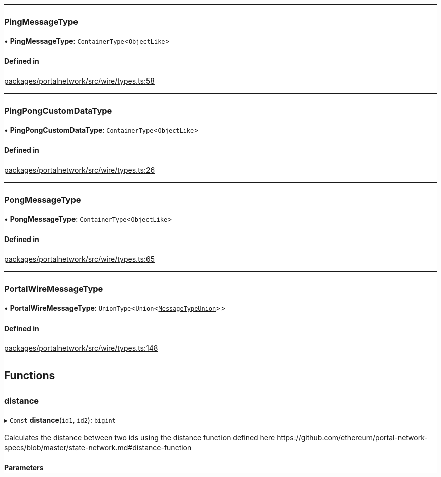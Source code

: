 ___

### PingMessageType

• **PingMessageType**: `ContainerType`<`ObjectLike`\>

#### Defined in

[packages/portalnetwork/src/wire/types.ts:58](https://github.com/ethereumjs/ultralight/blob/3d9e050/packages/portalnetwork/src/wire/types.ts#L58)

___

### PingPongCustomDataType

• **PingPongCustomDataType**: `ContainerType`<`ObjectLike`\>

#### Defined in

[packages/portalnetwork/src/wire/types.ts:26](https://github.com/ethereumjs/ultralight/blob/3d9e050/packages/portalnetwork/src/wire/types.ts#L26)

___

### PongMessageType

• **PongMessageType**: `ContainerType`<`ObjectLike`\>

#### Defined in

[packages/portalnetwork/src/wire/types.ts:65](https://github.com/ethereumjs/ultralight/blob/3d9e050/packages/portalnetwork/src/wire/types.ts#L65)

___

### PortalWireMessageType

• **PortalWireMessageType**: `UnionType`<`Union`<[`MessageTypeUnion`](modules.md#messagetypeunion)\>\>

#### Defined in

[packages/portalnetwork/src/wire/types.ts:148](https://github.com/ethereumjs/ultralight/blob/3d9e050/packages/portalnetwork/src/wire/types.ts#L148)

## Functions

### distance

▸ `Const` **distance**(`id1`, `id2`): `bigint`

Calculates the distance between two ids using the distance function defined here
https://github.com/ethereum/portal-network-specs/blob/master/state-network.md#distance-function

#### Parameters

